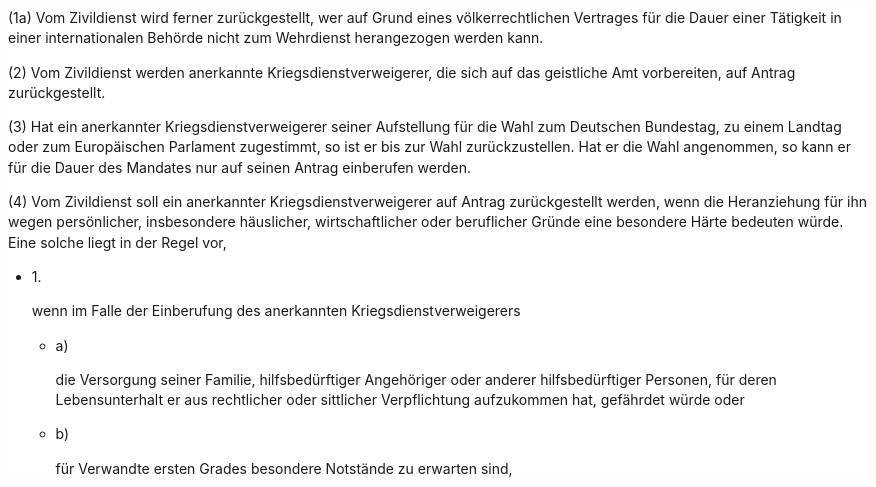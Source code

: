 </div>

<div class="jurAbsatz">

(1a) Vom Zivildienst wird ferner zurückgestellt, wer auf Grund eines
völkerrechtlichen Vertrages für die Dauer einer Tätigkeit in einer
internationalen Behörde nicht zum Wehrdienst herangezogen werden kann.

</div>

<div class="jurAbsatz">

(2) Vom Zivildienst werden anerkannte Kriegsdienstverweigerer, die sich
auf das geistliche Amt vorbereiten, auf Antrag zurückgestellt.

</div>

<div class="jurAbsatz">

(3) Hat ein anerkannter Kriegsdienstverweigerer seiner Aufstellung für
die Wahl zum Deutschen Bundestag, zu einem Landtag oder zum Europäischen
Parlament zugestimmt, so ist er bis zur Wahl zurückzustellen. Hat er die
Wahl angenommen, so kann er für die Dauer des Mandates nur auf seinen
Antrag einberufen werden.

</div>

<div class="jurAbsatz">

(4) Vom Zivildienst soll ein anerkannter Kriegsdienstverweigerer auf
Antrag zurückgestellt werden, wenn die Heranziehung für ihn wegen
persönlicher, insbesondere häuslicher, wirtschaftlicher oder
beruflicher Gründe eine besondere Härte bedeuten würde. Eine solche
liegt in der Regel vor,

  - 1\.
    
    <div style="">
    
    wenn im Falle der Einberufung des anerkannten
    Kriegsdienstverweigerers
    
      - a)
        
        <div style="">
        
        die Versorgung seiner Familie, hilfsbedürftiger Angehöriger oder
        anderer hilfsbedürftiger Personen, für deren Lebensunterhalt er
        aus rechtlicher oder sittlicher Verpflichtung aufzukommen hat,
        gefährdet würde oder
        
        </div>
    
      - b)
        
        <div style="">
        
        für Verwandte ersten Grades besondere Notstände zu erwarten
        sind,
        
        </div>
    